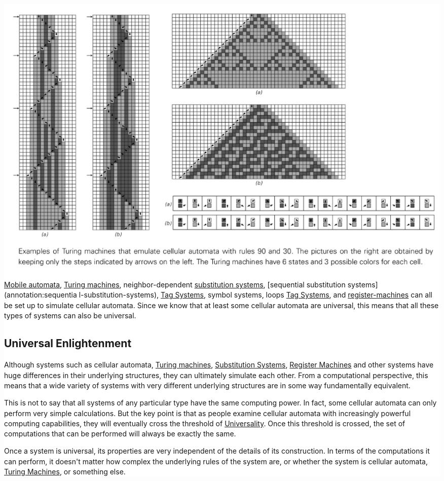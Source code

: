 ![alt text](../../images/chapter11/image-10.png)

[Mobile automata](annotation:mobile-automata), [Turing machines](annotation:turing-machines), neighbor-dependent [substitution systems](annotation:substitution-systems), [sequential substitution systems](annotation:sequentia l-substitution-systems), [Tag Systems](annotation:tag-systems), symbol systems, loops [Tag Systems](annotation:tag-systems), and [register-machines](annotation:register-machines) can all be set up to simulate cellular automata. Since we know that at least some cellular automata are universal, this means that all these types of systems can also be universal.

## Universal Enlightenment

Although systems such as cellular automata, [Turing machines](annotation:turing-machines), [Substitution Systems](annotation:substitution-systems), [Register Machines](annotation:register-machines) and other systems have huge differences in their underlying structures, they can ultimately simulate each other. From a computational perspective, this means that a wide variety of systems with very different underlying structures are in some way fundamentally equivalent.

This is not to say that all systems of any particular type have the same computing power. In fact, some cellular automata can only perform very simple calculations. But the key point is that as people examine cellular automata with increasingly powerful computing capabilities, they will eventually cross the threshold of [Universality](annotation:universality). Once this threshold is crossed, the set of computations that can be performed will always be exactly the same.

Once a system is universal, its properties are very independent of the details of its construction. In terms of the computations it can perform, it doesn't matter how complex the underlying rules of the system are, or whether the system is cellular automata, [Turing Machines](annotation:turing-machines), or something else.
